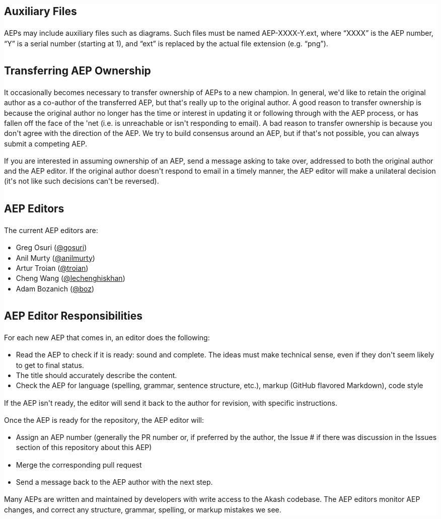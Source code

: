 ## Auxiliary Files

AEPs may include auxiliary files such as diagrams. Such files must be named AEP-XXXX-Y.ext, where “XXXX” is the AEP number, “Y” is a serial number (starting at 1), and “ext” is replaced by the actual file extension (e.g. “png”).

## Transferring AEP Ownership

It occasionally becomes necessary to transfer ownership of AEPs to a new champion. In general, we'd like to retain the original author as a co-author of the transferred AEP, but that's really up to the original author. A good reason to transfer ownership is because the original author no longer has the time or interest in updating it or following through with the AEP process, or has fallen off the face of the 'net (i.e. is unreachable or isn't responding to email). A bad reason to transfer ownership is because you don't agree with the direction of the AEP. We try to build consensus around an AEP, but if that's not possible, you can always submit a competing AEP.

If you are interested in assuming ownership of an AEP, send a message asking to take over, addressed to both the original author and the AEP editor. If the original author doesn't respond to email in a timely manner, the AEP editor will make a unilateral decision (it's not like such decisions can't be reversed).

## AEP Editors

The current AEP editors are:

* Greg Osuri ([@gosuri](http://github.com/gosuri))
* Anil Murty ([@anilmurty](http://github.com/anilmurthy))
* Artur Troian ([@troian](http://github.com/troian))
* Cheng Wang ([@lechenghiskhan](http://github.com/lechenghiskhan))
* Adam Bozanich ([@boz](http://github.com/boz))

## AEP Editor Responsibilities

For each new AEP that comes in, an editor does the following:

- Read the AEP to check if it is ready: sound and complete. The ideas must make technical sense, even if they don't seem likely to get to final status.
- The title should accurately describe the content.
- Check the AEP for language (spelling, grammar, sentence structure, etc.), markup (GitHub flavored Markdown), code style

If the AEP isn't ready, the editor will send it back to the author for revision, with specific instructions.

Once the AEP is ready for the repository, the AEP editor will:

- Assign an AEP number (generally the PR number or, if preferred by the author, the Issue # if there was discussion in the Issues section of this repository about this AEP)

- Merge the corresponding pull request

- Send a message back to the AEP author with the next step.

Many AEPs are written and maintained by developers with write access to the Akash codebase. The AEP editors monitor AEP changes, and correct any structure, grammar, spelling, or markup mistakes we see.
